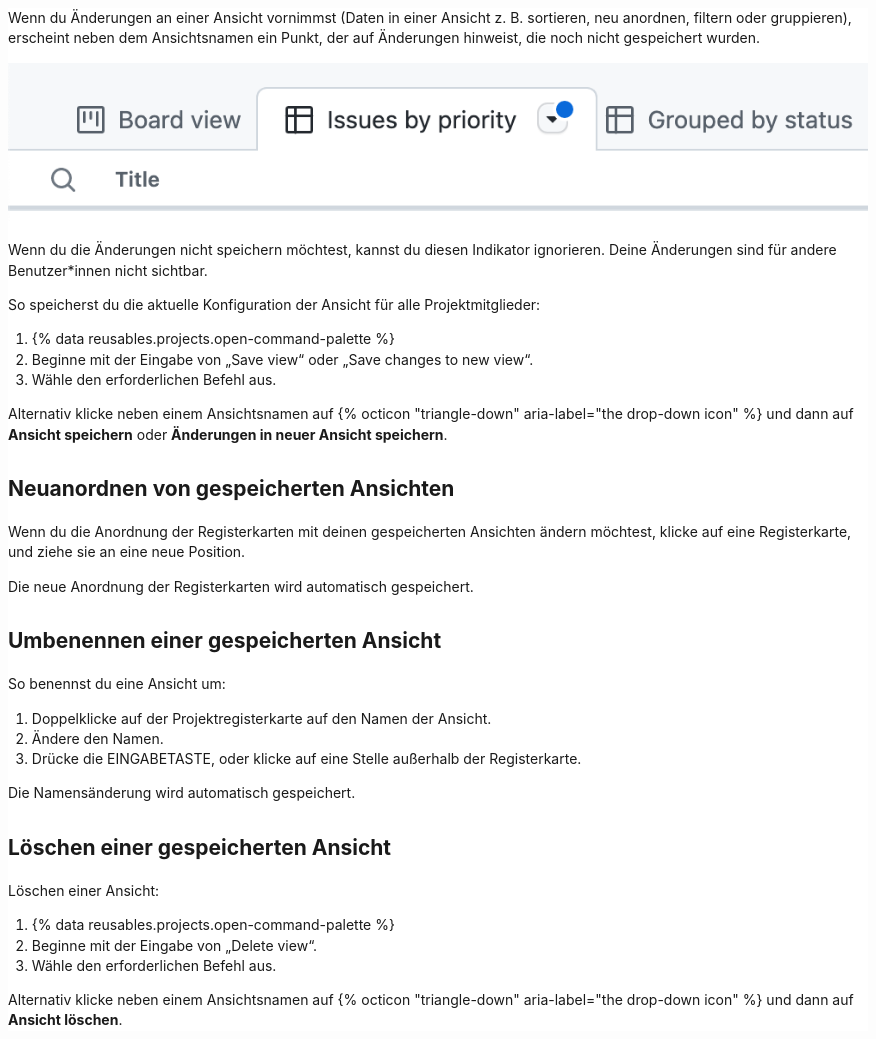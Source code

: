 Wenn du Änderungen an einer Ansicht vornimmst (Daten in einer Ansicht z. B. sortieren, neu anordnen, filtern oder gruppieren), erscheint neben dem Ansichtsnamen ein Punkt, der auf Änderungen hinweist, die noch nicht gespeichert wurden. 

![Indikator für nicht gespeicherte Änderungen](/assets/images/help/projects/unsaved-changes.png)

Wenn du die Änderungen nicht speichern möchtest, kannst du diesen Indikator ignorieren. Deine Änderungen sind für andere Benutzer*innen nicht sichtbar.

So speicherst du die aktuelle Konfiguration der Ansicht für alle Projektmitglieder:
1. {% data reusables.projects.open-command-palette %}
1. Beginne mit der Eingabe von „Save view“ oder „Save changes to new view“.
1. Wähle den erforderlichen Befehl aus.

Alternativ klicke neben einem Ansichtsnamen auf {% octicon "triangle-down" aria-label="the drop-down icon" %} und dann auf **Ansicht speichern** oder **Änderungen in neuer Ansicht speichern**.

## <a name="reordering-saved-views"></a>Neuanordnen von gespeicherten Ansichten

Wenn du die Anordnung der Registerkarten mit deinen gespeicherten Ansichten ändern möchtest, klicke auf eine Registerkarte, und ziehe sie an eine neue Position.

Die neue Anordnung der Registerkarten wird automatisch gespeichert.

## <a name="renaming-a-saved-view"></a>Umbenennen einer gespeicherten Ansicht

So benennst du eine Ansicht um:
1. Doppelklicke auf der Projektregisterkarte auf den Namen der Ansicht.
1. Ändere den Namen.
1. Drücke die EINGABETASTE, oder klicke auf eine Stelle außerhalb der Registerkarte.

Die Namensänderung wird automatisch gespeichert.

## <a name="deleting-a-saved-view"></a>Löschen einer gespeicherten Ansicht

Löschen einer Ansicht:
1. {% data reusables.projects.open-command-palette %}
2. Beginne mit der Eingabe von „Delete view“.
3. Wähle den erforderlichen Befehl aus.

Alternativ klicke neben einem Ansichtsnamen auf {% octicon "triangle-down" aria-label="the drop-down icon" %} und dann auf **Ansicht löschen**.
